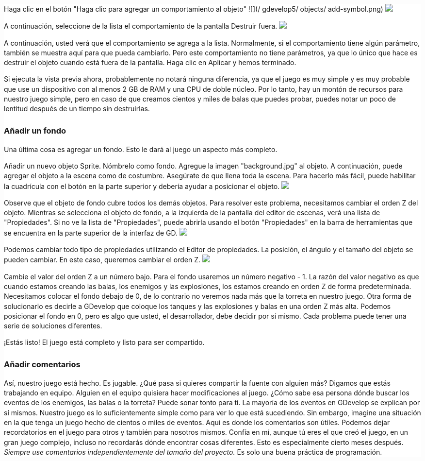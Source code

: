 Haga clic en el botón "Haga clic para agregar un comportamiento al objeto" ![](/ gdevelop5/ objects/ add-symbol.png) ![](/gdevelop5/add-behavior-button.png)

A continuación, seleccione de la lista el comportamiento de la pantalla Destruir fuera. ![](/gdevelop5/behaviors/destroy-outside-screen-behavior-inlist.png)

A continuación, usted verá que el comportamiento se agrega a la lista. Normalmente, si el comportamiento tiene algún parámetro, también se muestra aquí para que pueda cambiarlo. Pero este comportamiento no tiene parámetros, ya que lo único que hace es destruir el objeto cuando está fuera de la pantalla. Haga clic en Aplicar y hemos terminado.

Si ejecuta la vista previa ahora, probablemente no notará ninguna diferencia, ya que el juego es muy simple y es muy probable que use un dispositivo con al menos 2 GB de RAM y una CPU de doble núcleo. Por lo tanto, hay un montón de recursos para nuestro juego simple, pero en caso de que creamos cientos y miles de balas que puedes probar, puedes notar un poco de lentitud después de un tiempo sin destruirlas.

### Añadir un fondo

Una última cosa es agregar un fondo. Esto le dará al juego un aspecto más completo.

Añadir un nuevo objeto Sprite. Nómbrelo como fondo. Agregue la imagen "background.jpg" al objeto. A continuación, puede agregar el objeto a la escena como de costumbre. Asegúrate de que llena toda la escena. Para hacerlo más fácil, puede habilitar la cuadrícula con el botón en la parte superior y debería ayudar a posicionar el objeto. ![](/gdevelop5/toggle-grid-button.png)

Observe que el objeto de fondo cubre todos los demás objetos. Para resolver este problema, necesitamos cambiar el orden Z del objeto. Mientras se selecciona el objeto de fondo, a la izquierda de la pantalla del editor de escenas, verá una lista de "Propiedades". Si no ve la lista de "Propiedades", puede abrirla usando el botón "Propiedades" en la barra de herramientas que se encuentra en la parte superior de la interfaz de GD. ![](/gdevelop5/object-properties-button.png)

Podemos cambiar todo tipo de propiedades utilizando el Editor de propiedades. La posición, el ángulo y el tamaño del objeto se pueden cambiar. En este caso, queremos cambiar el orden Z. ![](/gdevelop5/objects/object-zorder-properties.png)

Cambie el valor del orden Z a un número bajo. Para el fondo usaremos un número negativo - 1. La razón del valor negativo es que cuando estamos creando las balas, los enemigos y las explosiones, los estamos creando en orden Z de forma predeterminada. Necesitamos colocar el fondo debajo de 0, de lo contrario no veremos nada más que la torreta en nuestro juego. Otra forma de solucionarlo es decirle a GDevelop que coloque los tanques y las explosiones y balas en una orden Z más alta. Podemos posicionar el fondo en 0, pero es algo que usted, el desarrollador, debe decidir por sí mismo. Cada problema puede tener una serie de soluciones diferentes.

¡Estás listo! El juego está completo y listo para ser compartido.

### Añadir comentarios

Así, nuestro juego está hecho. Es jugable. ¿Qué pasa si quieres compartir la fuente con alguien más? Digamos que estás trabajando en equipo. Alguien en el equipo quisiera hacer modificaciones al juego. ¿Cómo sabe esa persona dónde buscar los eventos de los enemigos, las balas o la torreta? Puede sonar tonto para ti. La mayoría de los eventos en GDevelop se explican por sí mismos. Nuestro juego es lo suficientemente simple como para ver lo que está sucediendo. Sin embargo, imagine una situación en la que tenga un juego hecho de cientos o miles de eventos. Aquí es donde los comentarios son útiles. Podemos dejar recordatorios en el juego para otros y también para nosotros mismos. Confía en mí, aunque tú eres el que creó el juego, en un gran juego complejo, incluso no recordarás dónde encontrar cosas diferentes. Esto es especialmente cierto meses después. _Siempre use comentarios independientemente del tamaño del proyecto._ Es solo una buena práctica de programación.
